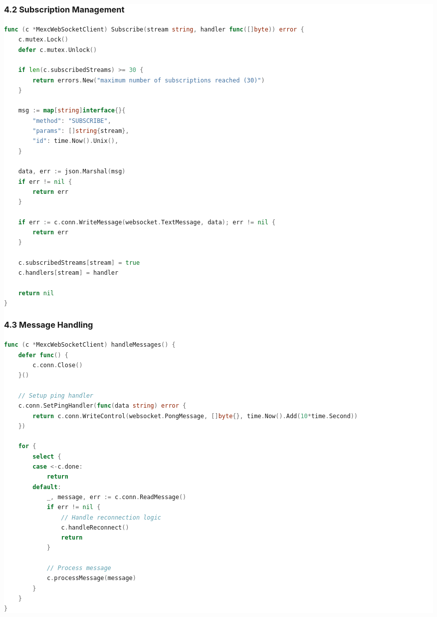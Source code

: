 ```go
```

### 4.2 Subscription Management
```go
func (c *MexcWebSocketClient) Subscribe(stream string, handler func([]byte)) error {
    c.mutex.Lock()
    defer c.mutex.Unlock()
    
    if len(c.subscribedStreams) >= 30 {
        return errors.New("maximum number of subscriptions reached (30)")
    }
    
    msg := map[string]interface{}{
        "method": "SUBSCRIBE",
        "params": []string{stream},
        "id": time.Now().Unix(),
    }
    
    data, err := json.Marshal(msg)
    if err != nil {
        return err
    }
    
    if err := c.conn.WriteMessage(websocket.TextMessage, data); err != nil {
        return err
    }
    
    c.subscribedStreams[stream] = true
    c.handlers[stream] = handler
    
    return nil
}
```

### 4.3 Message Handling
```go
func (c *MexcWebSocketClient) handleMessages() {
    defer func() {
        c.conn.Close()
    }()
    
    // Setup ping handler
    c.conn.SetPingHandler(func(data string) error {
        return c.conn.WriteControl(websocket.PongMessage, []byte{}, time.Now().Add(10*time.Second))
    })
    
    for {
        select {
        case <-c.done:
            return
        default:
            _, message, err := c.conn.ReadMessage()
            if err != nil {
                // Handle reconnection logic
                c.handleReconnect()
                return
            }
            
            // Process message
            c.processMessage(message)
        }
    }
}
```